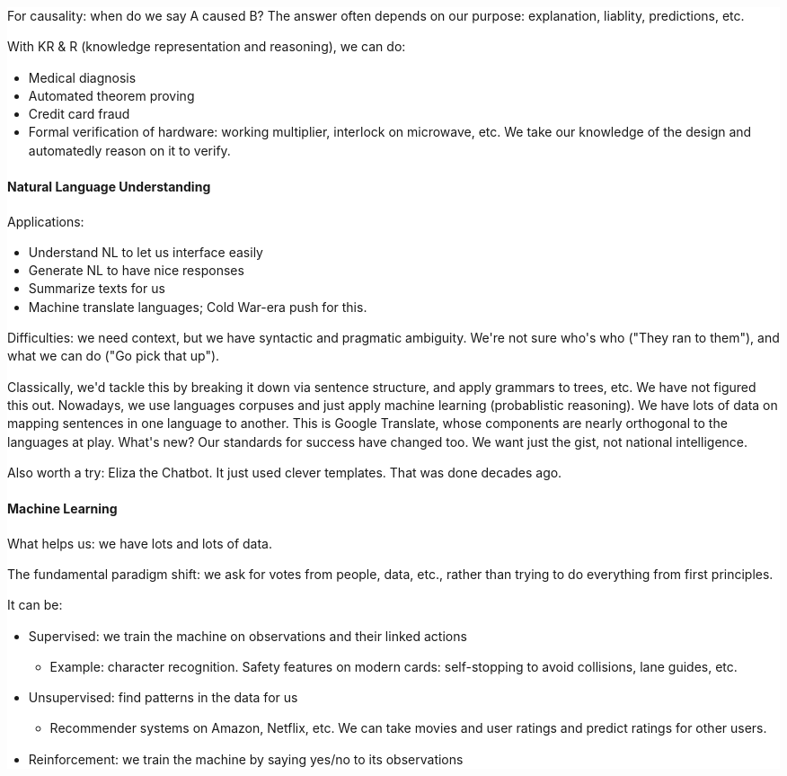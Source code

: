 For causality: when do we say A caused B? The answer often depends
on our purpose: explanation, liablity, predictions, etc.  

With KR & R (knowledge representation and reasoning), we can do:

* Medical diagnosis
* Automated theorem proving
* Credit card fraud
* Formal verification of hardware: working multiplier,
  interlock on microwave, etc. We take our knowledge of the design
  and automatedly reason on it to verify.


#### Natural Language Understanding

Applications:

* Understand NL to let us interface easily
* Generate NL to have nice responses
* Summarize texts for us
* Machine translate languages; Cold War-era push for this.

Difficulties: we need context, but we have syntactic and pragmatic
ambiguity. We're not sure who's who ("They ran to them"),
and what we can do ("Go pick that up").

Classically, we'd tackle this by breaking it down via sentence structure,
and apply grammars to trees, etc. We have not figured this out.
Nowadays, we use languages corpuses and just apply machine learning
(probablistic reasoning). We have lots of data on mapping sentences
in one language to another. This is Google Translate, whose components
are nearly orthogonal to the languages at play. What's new? Our standards
for success have changed too. We want just the gist, not national intelligence.

Also worth a try: Eliza the Chatbot. It just used clever templates.
That was done decades ago.


#### Machine Learning

What helps us: we have lots and lots of data.

The fundamental paradigm shift: we ask for votes from people, data, etc.,
rather than trying to do everything from first principles.

It can be:

* Supervised: we train the machine on observations and their linked actions

    - Example: character recognition. Safety features on modern cards:
      self-stopping to avoid collisions, lane guides, etc.

* Unsupervised: find patterns in the data for us

    - Recommender systems on Amazon, Netflix, etc. We can take movies
      and user ratings and predict ratings for other users.

* Reinforcement: we train the machine by saying yes/no to its observations
